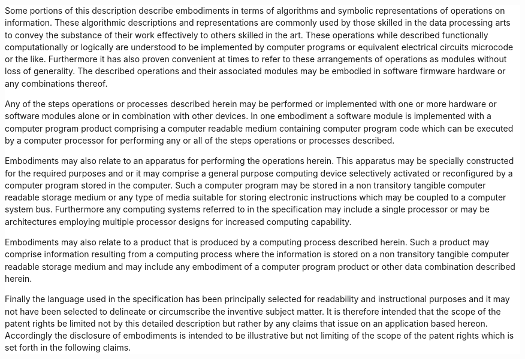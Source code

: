 Some portions of this description describe embodiments in terms of algorithms and symbolic representations of operations on information. These algorithmic descriptions and representations are commonly used by those skilled in the data processing arts to convey the substance of their work effectively to others skilled in the art. These operations while described functionally computationally or logically are understood to be implemented by computer programs or equivalent electrical circuits microcode or the like. Furthermore it has also proven convenient at times to refer to these arrangements of operations as modules without loss of generality. The described operations and their associated modules may be embodied in software firmware hardware or any combinations thereof.

Any of the steps operations or processes described herein may be performed or implemented with one or more hardware or software modules alone or in combination with other devices. In one embodiment a software module is implemented with a computer program product comprising a computer readable medium containing computer program code which can be executed by a computer processor for performing any or all of the steps operations or processes described.

Embodiments may also relate to an apparatus for performing the operations herein. This apparatus may be specially constructed for the required purposes and or it may comprise a general purpose computing device selectively activated or reconfigured by a computer program stored in the computer. Such a computer program may be stored in a non transitory tangible computer readable storage medium or any type of media suitable for storing electronic instructions which may be coupled to a computer system bus. Furthermore any computing systems referred to in the specification may include a single processor or may be architectures employing multiple processor designs for increased computing capability.

Embodiments may also relate to a product that is produced by a computing process described herein. Such a product may comprise information resulting from a computing process where the information is stored on a non transitory tangible computer readable storage medium and may include any embodiment of a computer program product or other data combination described herein.

Finally the language used in the specification has been principally selected for readability and instructional purposes and it may not have been selected to delineate or circumscribe the inventive subject matter. It is therefore intended that the scope of the patent rights be limited not by this detailed description but rather by any claims that issue on an application based hereon. Accordingly the disclosure of embodiments is intended to be illustrative but not limiting of the scope of the patent rights which is set forth in the following claims.

